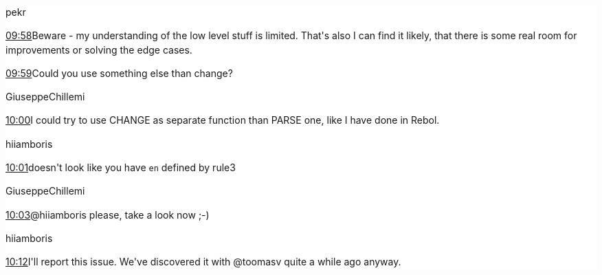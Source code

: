 
pekr

[09:58](#msg603a17d4b5131f4f28dddeb4)Beware - my understanding of the low level stuff is limited. That's also I can find it likely, that there is some real room for improvements or solving the edge cases.

[09:59](#msg603a17fcd2619a4f2e0e7e45)Could you use something else than change?

GiuseppeChillemi

[10:00](#msg603a1843e8267a46f2dd7c0b)I could try to use CHANGE as separate function than PARSE one, like I have done in Rebol.

hiiamboris

[10:01](#msg603a189644f5a454a441703f)doesn't look like you have `en` defined by rule3

GiuseppeChillemi

[10:03](#msg603a190f22a5ce4a911fd790)@hiiamboris please, take a look now ;-)

hiiamboris

[10:12](#msg603a1b19120cd84f78e07de5)I'll report this issue. We've discovered it with @toomasv quite a while ago anyway.

